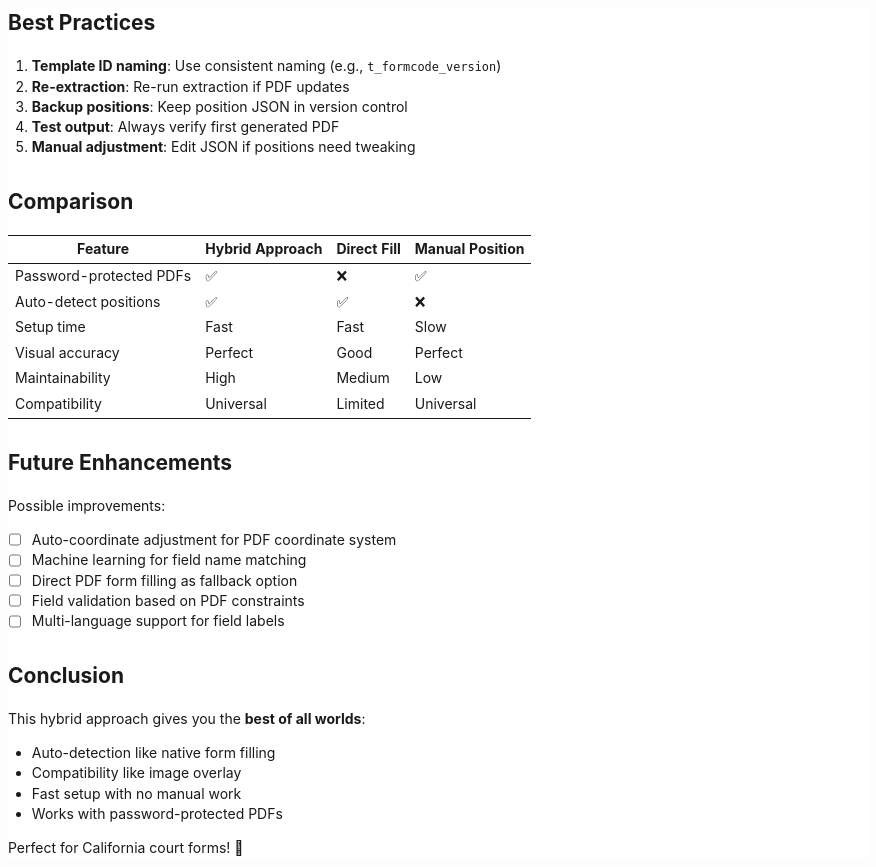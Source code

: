 ## Best Practices

1. **Template ID naming**: Use consistent naming (e.g., `t_formcode_version`)
2. **Re-extraction**: Re-run extraction if PDF updates
3. **Backup positions**: Keep position JSON in version control
4. **Test output**: Always verify first generated PDF
5. **Manual adjustment**: Edit JSON if positions need tweaking

## Comparison

| Feature | Hybrid Approach | Direct Fill | Manual Position |
|---------|----------------|-------------|-----------------|
| Password-protected PDFs | ✅ | ❌ | ✅ |
| Auto-detect positions | ✅ | ✅ | ❌ |
| Setup time | Fast | Fast | Slow |
| Visual accuracy | Perfect | Good | Perfect |
| Maintainability | High | Medium | Low |
| Compatibility | Universal | Limited | Universal |

## Future Enhancements

Possible improvements:
- [ ] Auto-coordinate adjustment for PDF coordinate system
- [ ] Machine learning for field name matching
- [ ] Direct PDF form filling as fallback option
- [ ] Field validation based on PDF constraints
- [ ] Multi-language support for field labels

## Conclusion

This hybrid approach gives you the **best of all worlds**:
- Auto-detection like native form filling
- Compatibility like image overlay
- Fast setup with no manual work
- Works with password-protected PDFs

Perfect for California court forms! 🎯

